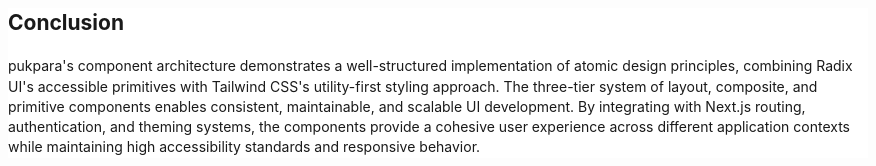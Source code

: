 ## Conclusion
pukpara's component architecture demonstrates a well-structured implementation of atomic design principles, combining Radix UI's accessible primitives with Tailwind CSS's utility-first styling approach. The three-tier system of layout, composite, and primitive components enables consistent, maintainable, and scalable UI development. By integrating with Next.js routing, authentication, and theming systems, the components provide a cohesive user experience across different application contexts while maintaining high accessibility standards and responsive behavior.